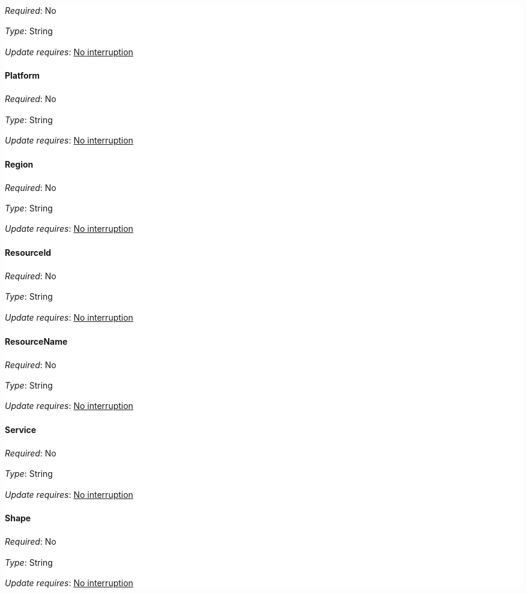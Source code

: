 _Required_: No

_Type_: String

_Update requires_: [No interruption](https://docs.aws.amazon.com/AWSCloudFormation/latest/UserGuide/using-cfn-updating-stacks-update-behaviors.html#update-no-interrupt)

#### Platform

_Required_: No

_Type_: String

_Update requires_: [No interruption](https://docs.aws.amazon.com/AWSCloudFormation/latest/UserGuide/using-cfn-updating-stacks-update-behaviors.html#update-no-interrupt)

#### Region

_Required_: No

_Type_: String

_Update requires_: [No interruption](https://docs.aws.amazon.com/AWSCloudFormation/latest/UserGuide/using-cfn-updating-stacks-update-behaviors.html#update-no-interrupt)

#### ResourceId

_Required_: No

_Type_: String

_Update requires_: [No interruption](https://docs.aws.amazon.com/AWSCloudFormation/latest/UserGuide/using-cfn-updating-stacks-update-behaviors.html#update-no-interrupt)

#### ResourceName

_Required_: No

_Type_: String

_Update requires_: [No interruption](https://docs.aws.amazon.com/AWSCloudFormation/latest/UserGuide/using-cfn-updating-stacks-update-behaviors.html#update-no-interrupt)

#### Service

_Required_: No

_Type_: String

_Update requires_: [No interruption](https://docs.aws.amazon.com/AWSCloudFormation/latest/UserGuide/using-cfn-updating-stacks-update-behaviors.html#update-no-interrupt)

#### Shape

_Required_: No

_Type_: String

_Update requires_: [No interruption](https://docs.aws.amazon.com/AWSCloudFormation/latest/UserGuide/using-cfn-updating-stacks-update-behaviors.html#update-no-interrupt)

